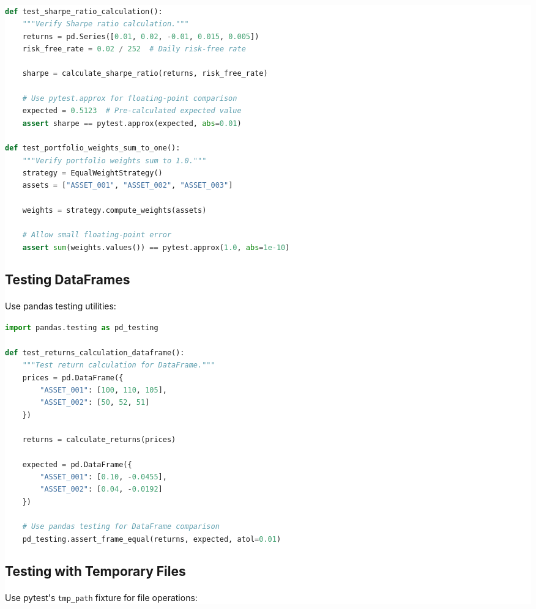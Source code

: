 ```python
def test_sharpe_ratio_calculation():
    """Verify Sharpe ratio calculation."""
    returns = pd.Series([0.01, 0.02, -0.01, 0.015, 0.005])
    risk_free_rate = 0.02 / 252  # Daily risk-free rate
    
    sharpe = calculate_sharpe_ratio(returns, risk_free_rate)
    
    # Use pytest.approx for floating-point comparison
    expected = 0.5123  # Pre-calculated expected value
    assert sharpe == pytest.approx(expected, abs=0.01)

def test_portfolio_weights_sum_to_one():
    """Verify portfolio weights sum to 1.0."""
    strategy = EqualWeightStrategy()
    assets = ["ASSET_001", "ASSET_002", "ASSET_003"]
    
    weights = strategy.compute_weights(assets)
    
    # Allow small floating-point error
    assert sum(weights.values()) == pytest.approx(1.0, abs=1e-10)
```

## Testing DataFrames

Use pandas testing utilities:

```python
import pandas.testing as pd_testing

def test_returns_calculation_dataframe():
    """Test return calculation for DataFrame."""
    prices = pd.DataFrame({
        "ASSET_001": [100, 110, 105],
        "ASSET_002": [50, 52, 51]
    })
    
    returns = calculate_returns(prices)
    
    expected = pd.DataFrame({
        "ASSET_001": [0.10, -0.0455],
        "ASSET_002": [0.04, -0.0192]
    })
    
    # Use pandas testing for DataFrame comparison
    pd_testing.assert_frame_equal(returns, expected, atol=0.01)
```

## Testing with Temporary Files

Use pytest's `tmp_path` fixture for file operations:
